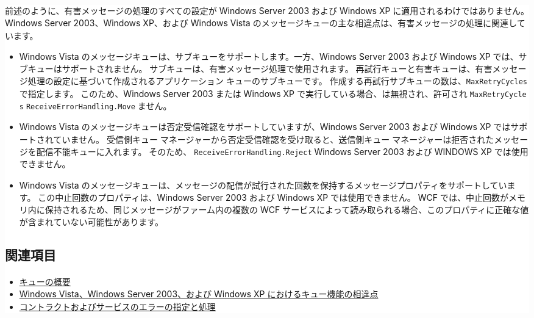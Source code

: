  前述のように、有害メッセージの処理のすべての設定が Windows Server 2003 および Windows XP に適用されるわけではありません。 Windows Server 2003、Windows XP、および Windows Vista のメッセージキューの主な相違点は、有害メッセージの処理に関連しています。  
  
- Windows Vista のメッセージキューは、サブキューをサポートします。一方、Windows Server 2003 および Windows XP では、サブキューはサポートされません。 サブキューは、有害メッセージ処理で使用されます。 再試行キューと有害キューは、有害メッセージ処理の設定に基づいて作成されるアプリケーション キューのサブキューです。 作成する再試行サブキューの数は、`MaxRetryCycles` で指定します。 このため、Windows Server 2003 または Windows XP で実行している場合、は無視され、許可され `MaxRetryCycles` `ReceiveErrorHandling.Move` ません。  
  
- Windows Vista のメッセージキューは否定受信確認をサポートしていますが、Windows Server 2003 および Windows XP ではサポートされていません。 受信側キュー マネージャーから否定受信確認を受け取ると、送信側キュー マネージャーは拒否されたメッセージを配信不能キューに入れます。 そのため、 `ReceiveErrorHandling.Reject` Windows Server 2003 および WINDOWS XP では使用できません。  
  
- Windows Vista のメッセージキューは、メッセージの配信が試行された回数を保持するメッセージプロパティをサポートしています。 この中止回数のプロパティは、Windows Server 2003 および Windows XP では使用できません。 WCF では、中止回数がメモリ内に保持されるため、同じメッセージがファーム内の複数の WCF サービスによって読み取られる場合、このプロパティに正確な値が含まれていない可能性があります。  
  
## <a name="see-also"></a>関連項目

- [キューの概要](queues-overview.md)
- [Windows Vista、Windows Server 2003、および Windows XP におけるキュー機能の相違点](diff-in-queue-in-vista-server-2003-windows-xp.md)
- [コントラクトおよびサービスのエラーの指定と処理](../specifying-and-handling-faults-in-contracts-and-services.md)
